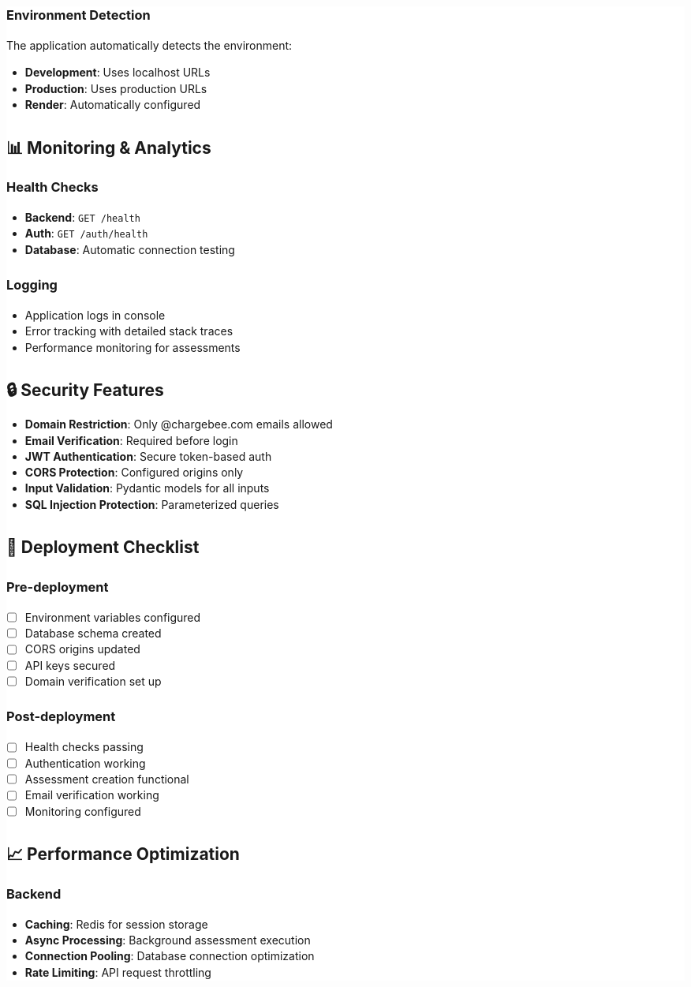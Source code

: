 ### Environment Detection
The application automatically detects the environment:
- **Development**: Uses localhost URLs
- **Production**: Uses production URLs
- **Render**: Automatically configured

## 📊 Monitoring & Analytics

### Health Checks
- **Backend**: `GET /health`
- **Auth**: `GET /auth/health`
- **Database**: Automatic connection testing

### Logging
- Application logs in console
- Error tracking with detailed stack traces
- Performance monitoring for assessments

## 🔒 Security Features

- **Domain Restriction**: Only @chargebee.com emails allowed
- **Email Verification**: Required before login
- **JWT Authentication**: Secure token-based auth
- **CORS Protection**: Configured origins only
- **Input Validation**: Pydantic models for all inputs
- **SQL Injection Protection**: Parameterized queries

## 🚀 Deployment Checklist

### Pre-deployment
- [ ] Environment variables configured
- [ ] Database schema created
- [ ] CORS origins updated
- [ ] API keys secured
- [ ] Domain verification set up

### Post-deployment
- [ ] Health checks passing
- [ ] Authentication working
- [ ] Assessment creation functional
- [ ] Email verification working
- [ ] Monitoring configured

## 📈 Performance Optimization

### Backend
- **Caching**: Redis for session storage
- **Async Processing**: Background assessment execution
- **Connection Pooling**: Database connection optimization
- **Rate Limiting**: API request throttling
